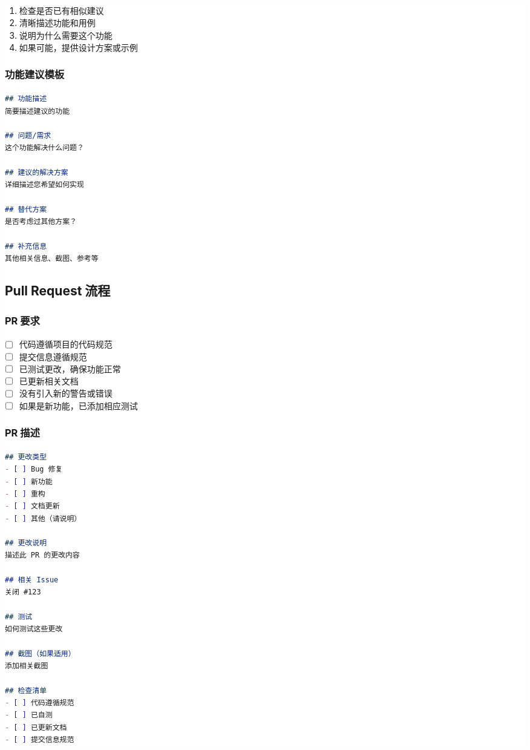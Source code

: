 1. 检查是否已有相似建议
2. 清晰描述功能和用例
3. 说明为什么需要这个功能
4. 如果可能，提供设计方案或示例

### 功能建议模板

```markdown
## 功能描述
简要描述建议的功能

## 问题/需求
这个功能解决什么问题？

## 建议的解决方案
详细描述您希望如何实现

## 替代方案
是否考虑过其他方案？

## 补充信息
其他相关信息、截图、参考等
```

## Pull Request 流程

### PR 要求

- [ ] 代码遵循项目的代码规范
- [ ] 提交信息遵循规范
- [ ] 已测试更改，确保功能正常
- [ ] 已更新相关文档
- [ ] 没有引入新的警告或错误
- [ ] 如果是新功能，已添加相应测试

### PR 描述

```markdown
## 更改类型
- [ ] Bug 修复
- [ ] 新功能
- [ ] 重构
- [ ] 文档更新
- [ ] 其他（请说明）

## 更改说明
描述此 PR 的更改内容

## 相关 Issue
关闭 #123

## 测试
如何测试这些更改

## 截图（如果适用）
添加相关截图

## 检查清单
- [ ] 代码遵循规范
- [ ] 已自测
- [ ] 已更新文档
- [ ] 提交信息规范
```
